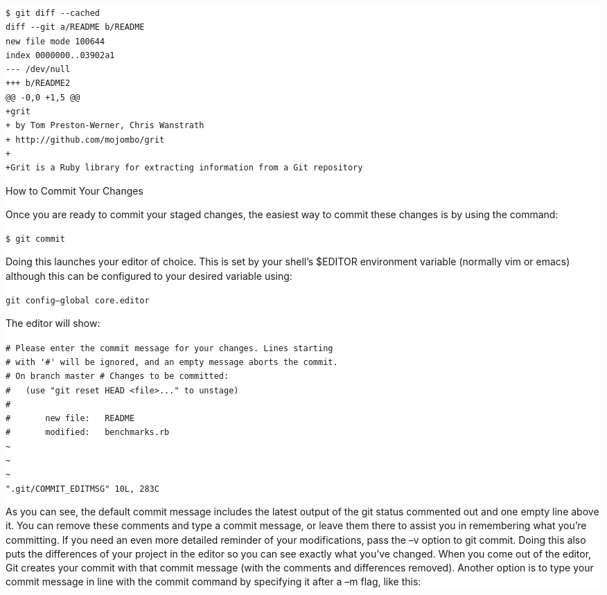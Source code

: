     $ git diff --cached 
    diff --git a/README b/README 
    new file mode 100644 
    index 0000000..03902a1 
    --- /dev/null 
    +++ b/README2 
    @@ -0,0 +1,5 @@ 
    +grit 
    + by Tom Preston-Werner, Chris Wanstrath 
    + http://github.com/mojombo/grit 
    + 
    +Grit is a Ruby library for extracting information from a Git repository

How to Commit Your Changes

Once you are ready to commit your staged changes, the easiest way to commit these changes is by using the command:

    $ git commit

Doing this launches your editor of choice. This is set by your shell’s $EDITOR environment variable (normally vim or emacs) although this can be configured to your desired variable using:

    git config—global core.editor 

The editor will show:

    # Please enter the commit message for your changes. Lines starting 
    # with '#' will be ignored, and an empty message aborts the commit. 
    # On branch master # Changes to be committed: 
    #   (use "git reset HEAD <file>..." to unstage) 
    # 
    #       new file:   README 
    #       modified:   benchmarks.rb 
    ~ 
    ~ 
    ~ 
    ".git/COMMIT_EDITMSG" 10L, 283C



As you can see, the default commit message includes the latest output of the git status commented out and one empty line above it. You can remove these comments and type a commit message, or leave them there to assist you in remembering what you’re committing. 
If you need an even more detailed reminder of your modifications, pass the –v option to git commit. Doing this also puts the differences of your project in the editor so you can see exactly what you’ve changed. When you come out of the editor, Git creates your commit with that commit message (with the comments and differences removed).
Another option is to type your commit message in line with the commit command by specifying it after a –m flag, like this:

